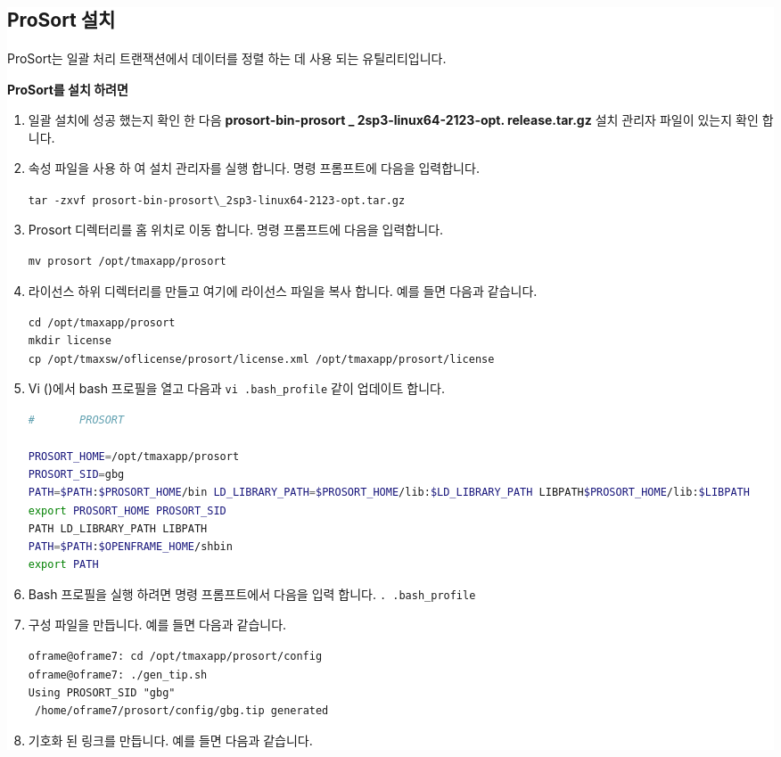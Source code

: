 ## <a name="install-prosort"></a>ProSort 설치

ProSort는 일괄 처리 트랜잭션에서 데이터를 정렬 하는 데 사용 되는 유틸리티입니다.

**ProSort를 설치 하려면**

1. 일괄 설치에 성공 했는지 확인 한 다음 **prosort-bin-prosort \_ 2sp3-linux64-2123-opt. release.tar.gz** 설치 관리자 파일이 있는지 확인 합니다.

2. 속성 파일을 사용 하 여 설치 관리자를 실행 합니다. 명령 프롬프트에 다음을 입력합니다.

     ```
     tar -zxvf prosort-bin-prosort\_2sp3-linux64-2123-opt.tar.gz
     ```

3. Prosort 디렉터리를 홈 위치로 이동 합니다. 명령 프롬프트에 다음을 입력합니다.

     ```
     mv prosort /opt/tmaxapp/prosort
     ```

4. 라이선스 하위 디렉터리를 만들고 여기에 라이선스 파일을 복사 합니다. 예를 들면 다음과 같습니다.

     ```
     cd /opt/tmaxapp/prosort 
     mkdir license 
     cp /opt/tmaxsw/oflicense/prosort/license.xml /opt/tmaxapp/prosort/license
     ```

5. Vi ()에서 bash 프로필을 열고 다음과 `vi .bash_profile` 같이 업데이트 합니다.

     ```bash
     #       PROSORT

     PROSORT_HOME=/opt/tmaxapp/prosort 
     PROSORT_SID=gbg 
     PATH=$PATH:$PROSORT_HOME/bin LD_LIBRARY_PATH=$PROSORT_HOME/lib:$LD_LIBRARY_PATH LIBPATH$PROSORT_HOME/lib:$LIBPATH 
     export PROSORT_HOME PROSORT_SID 
     PATH LD_LIBRARY_PATH LIBPATH 
     PATH=$PATH:$OPENFRAME_HOME/shbin 
     export PATH
     ```

6. Bash 프로필을 실행 하려면 명령 프롬프트에서 다음을 입력 합니다. `. .bash_profile`

7. 구성 파일을 만듭니다. 예를 들면 다음과 같습니다.

     ```
     oframe@oframe7: cd /opt/tmaxapp/prosort/config 
     oframe@oframe7: ./gen_tip.sh 
     Using PROSORT_SID "gbg"
      /home/oframe7/prosort/config/gbg.tip generated
     ```

8. 기호화 된 링크를 만듭니다. 예를 들면 다음과 같습니다.
